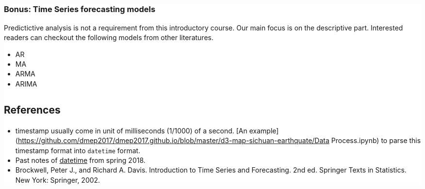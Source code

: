 ### Bonus: Time Series forecasting models

Predictictive analysis is not a requirement from this introductory course. Our main focus is on the descriptive part. Interested readers can checkout the following models from other literatures.

- AR
- MA
- ARMA
- ARIMA

## References

* timestamp usually come in unit of milliseconds \(1/1000\) of a second. [An example](https://github.com/dmep2017/dmep2017.github.io/blob/master/d3-map-sichuan-earthquate/Data Process.ipynb) to parse this timestamp format into `datetime` format.
* Past notes of [datetime](https://github.com/hupili/python-for-data-and-media-communication/tree/master/datetime) from spring 2018.
* Brockwell, Peter J., and Richard A. Davis. Introduction to Time Series and Forecasting. 2nd ed. Springer Texts in Statistics. New York: Springer, 2002.
